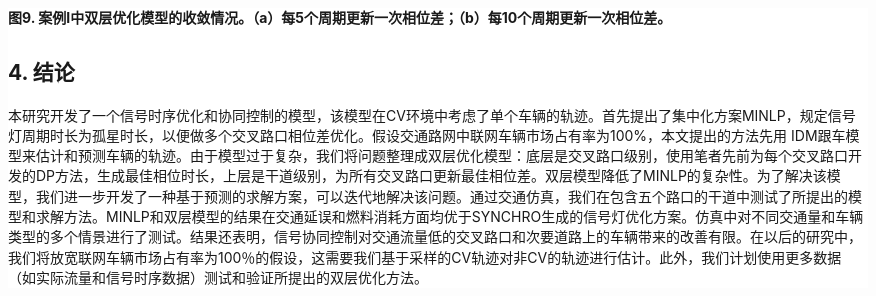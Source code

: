 **图9. 案例I中双层优化模型的收敛情况。（a）每5个周期更新一次相位差；（b）每10个周期更新一次相位差。**

## 4. 结论

本研究开发了一个信号时序优化和协同控制的模型，该模型在CV环境中考虑了单个车辆的轨迹。首先提出了集中化方案MINLP，规定信号灯周期时长为孤星时长，以便做多个交叉路口相位差优化。假设交通路网中联网车辆市场占有率为100%，本文提出的方法先用  IDM跟车模型来估计和预测车辆的轨迹。由于模型过于复杂，我们将问题整理成双层优化模型：底层是交叉路口级别，使用笔者先前为每个交叉路口开发的DP方法，生成最佳相位时长，上层是干道级别，为所有交叉路口更新最佳相位差。双层模型降低了MINLP的复杂性。为了解决该模型，我们进一步开发了一种基于预测的求解方案，可以迭代地解决该问题。通过交通仿真，我们在包含五个路口的干道中测试了所提出的模型和求解方法。MINLP和双层模型的结果在交通延误和燃料消耗方面均优于SYNCHRO生成的信号灯优化方案。仿真中对不同交通量和车辆类型的多个情景进行了测试。结果还表明，信号协同控制对交通流量低的交叉路口和次要道路上的车辆带来的改善有限。在以后的研究中，我们将放宽联网车辆市场占有率为100％的假设，这需要我们基于采样的CV轨迹对非CV的轨迹进行估计。此外，我们计划使用更多数据（如实际流量和信号时序数据）测试和验证所提出的双层优化方法。